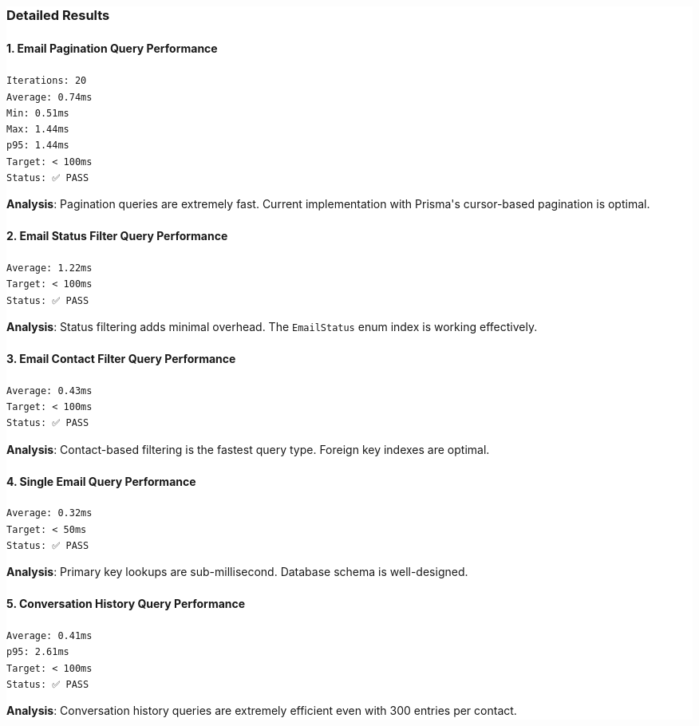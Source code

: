 ### Detailed Results

#### 1. Email Pagination Query Performance
```
Iterations: 20
Average: 0.74ms
Min: 0.51ms
Max: 1.44ms
p95: 1.44ms
Target: < 100ms
Status: ✅ PASS
```

**Analysis**: Pagination queries are extremely fast. Current implementation with Prisma's cursor-based pagination is optimal.

#### 2. Email Status Filter Query Performance
```
Average: 1.22ms
Target: < 100ms
Status: ✅ PASS
```

**Analysis**: Status filtering adds minimal overhead. The `EmailStatus` enum index is working effectively.

#### 3. Email Contact Filter Query Performance
```
Average: 0.43ms
Target: < 100ms
Status: ✅ PASS
```

**Analysis**: Contact-based filtering is the fastest query type. Foreign key indexes are optimal.

#### 4. Single Email Query Performance
```
Average: 0.32ms
Target: < 50ms
Status: ✅ PASS
```

**Analysis**: Primary key lookups are sub-millisecond. Database schema is well-designed.

#### 5. Conversation History Query Performance
```
Average: 0.41ms
p95: 2.61ms
Target: < 100ms
Status: ✅ PASS
```

**Analysis**: Conversation history queries are extremely efficient even with 300 entries per contact.

